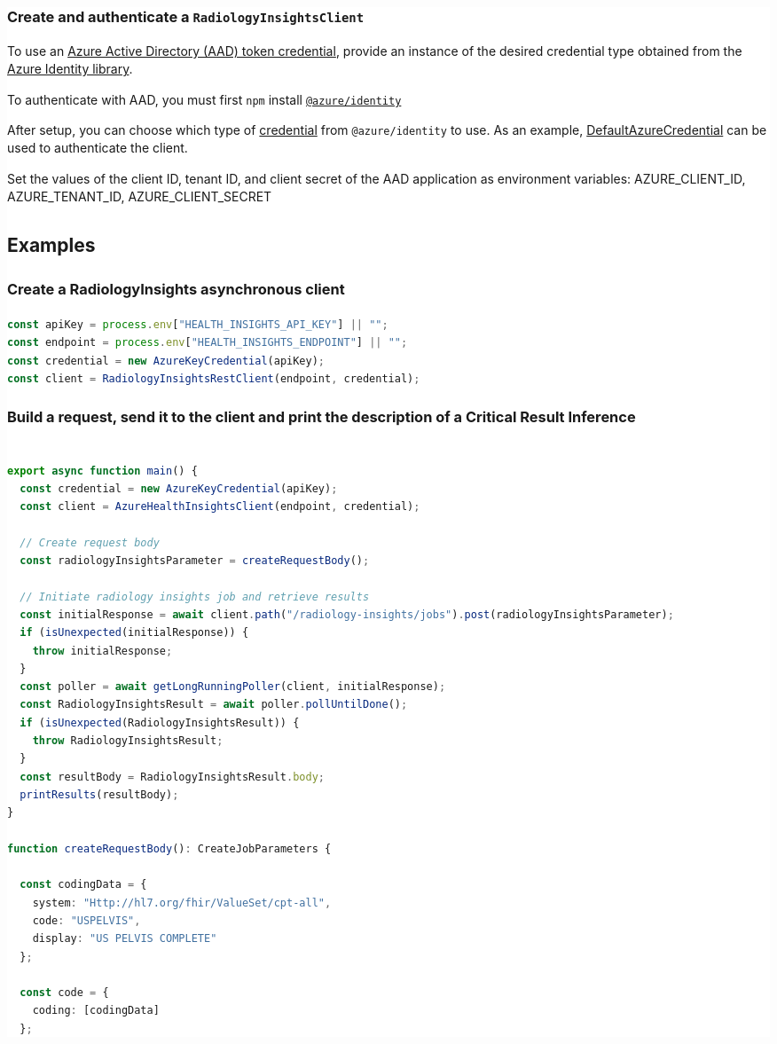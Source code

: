 ### Create and authenticate a `RadiologyInsightsClient`

To use an [Azure Active Directory (AAD) token credential][token_credential],
provide an instance of the desired credential type obtained from the [Azure Identity library][azure_identity].

To authenticate with AAD, you must first `npm` install [`@azure/identity`][identity]

After setup, you can choose which type of [credential][credential] from `@azure/identity` to use.
As an example, [DefaultAzureCredential][defaultazurecredential]
can be used to authenticate the client.

Set the values of the client ID, tenant ID, and client secret of the AAD application as environment variables:
AZURE_CLIENT_ID, AZURE_TENANT_ID, AZURE_CLIENT_SECRET

## Examples

### Create a RadiologyInsights asynchronous client

```typescript
const apiKey = process.env["HEALTH_INSIGHTS_API_KEY"] || "";
const endpoint = process.env["HEALTH_INSIGHTS_ENDPOINT"] || "";
const credential = new AzureKeyCredential(apiKey);
const client = RadiologyInsightsRestClient(endpoint, credential);
```

### Build a request, send it to the client and print the description of a Critical Result Inference

```typescript

export async function main() {
  const credential = new AzureKeyCredential(apiKey);
  const client = AzureHealthInsightsClient(endpoint, credential);

  // Create request body
  const radiologyInsightsParameter = createRequestBody();

  // Initiate radiology insights job and retrieve results
  const initialResponse = await client.path("/radiology-insights/jobs").post(radiologyInsightsParameter);
  if (isUnexpected(initialResponse)) {
    throw initialResponse;
  }
  const poller = await getLongRunningPoller(client, initialResponse);
  const RadiologyInsightsResult = await poller.pollUntilDone();
  if (isUnexpected(RadiologyInsightsResult)) {
    throw RadiologyInsightsResult;
  }
  const resultBody = RadiologyInsightsResult.body;
  printResults(resultBody);
}

function createRequestBody(): CreateJobParameters {

  const codingData = {
    system: "Http://hl7.org/fhir/ValueSet/cpt-all",
    code: "USPELVIS",
    display: "US PELVIS COMPLETE"
  };

  const code = {
    coding: [codingData]
  };
```

[health_insights]: https://learn.microsoft.com/azure/azure-health-insights/overview
[radiology_insights_docs]: https://learn.microsoft.com/azure/azure-health-insights/radiology-insights/
[Source code]: https://github.com/Azure/azure-sdk-for-js/tree/main/sdk/healthinsights/health-insights-radiologyinsights-rest
[Package (NPM)]: https://www.npmjs.com/package/@azure-rest/health-insights-radiologyinsights
[API reference documentation]: https://learn.microsoft.com/rest/api/cognitiveservices/healthinsights/operation-groups?view=rest-cognitiveservices-healthinsights-2023-03-01-preview
[Product Information]: https://learn.microsoft.com/azure/azure-health-insights/radiology-insights/overview
[azure_identity]: https://github.com/Azure/azure-sdk-for-js/tree/master/sdk/identity/identity
[identity]: https://www.npmjs.com/package/@azure/identity
[token_credential]: https://github.com/Azure/azure-sdk-for-js/blob/main/sdk/identity/identity/samples/AzureIdentityExamples.md#authenticating-with-a-pre-fetched-access-token
[defaultazurecredential]: https://github.com/Azure/azure-sdk-for-js/tree/master/sdk/identity/identity#defaultazurecredential
[credential]: https://github.com/Azure/azure-sdk-for-js/tree/main/sdk/identity/identity#credentials
